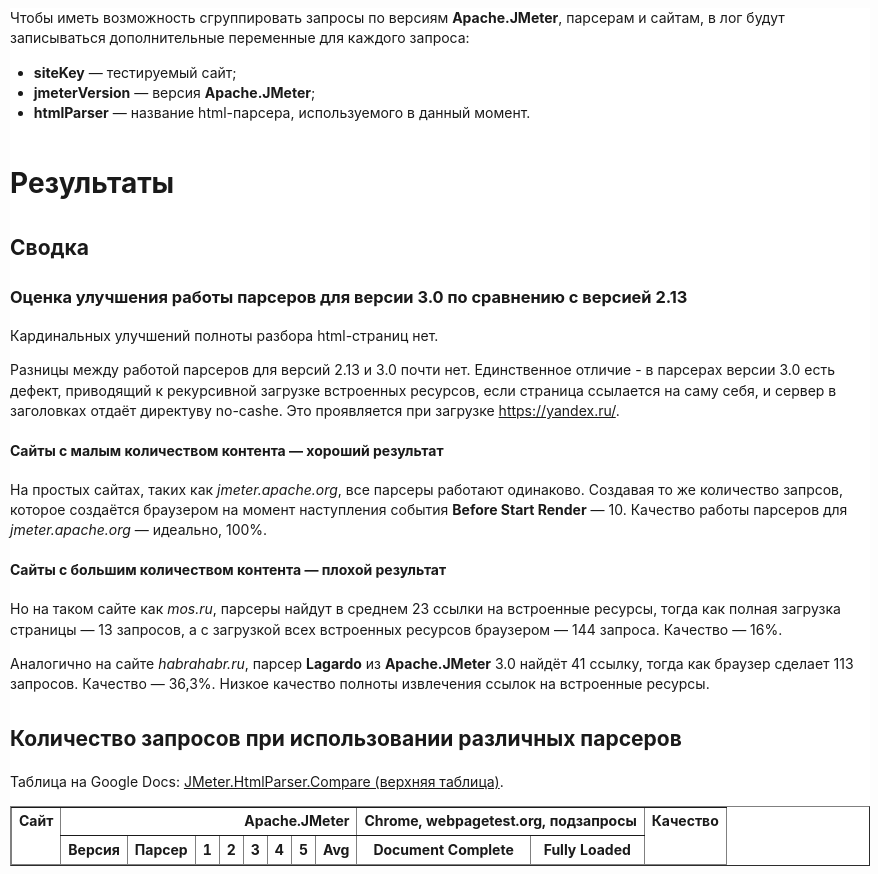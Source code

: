 Чтобы иметь возможность сгруппировать запросы по версиям **Apache.JMeter**, парсерам и сайтам, в лог будут записываться дополнительные переменные для каждого запроса:

- **siteKey** — тестируемый сайт;
- **jmeterVersion** — версия **Apache.JMeter**;
- **htmlParser** — название html-парсера, используемого в данный момент.



# Результаты

## Сводка

### Оценка улучшения работы парсеров для версии 3.0 по сравнению с версией 2.13

Кардинальных улучшений полноты разбора html-страниц нет.

Разницы между работой парсеров для версий 2.13 и 3.0 почти нет. Единственное отличие - в парсерах версии 3.0 есть дефект, приводящий к рекурсивной загрузке встроенных ресурсов, если страница ссылается на саму себя, и сервер в заголовках отдаёт директуву no-cashe. Это проявляется при загрузке https://yandex.ru/.

#### Сайты с малым количеством контента — хороший результат

На простых сайтах, таких как *jmeter.apache.org*, все парсеры работают одинаково. Создавая то же количество запрсов, которое создаётся браузером на момент наступления события **Before Start Render** — 10. Качество работы парсеров для *jmeter.apache.org* — идеально, 100%.

#### Сайты с большим количеством контента — плохой результат

Но на таком сайте как *mos.ru*, парсеры найдут в среднем 23 ссылки на встроенные ресурсы, тогда как полная загрузка страницы — 13 запросов, а с загрузкой всех встроенных ресурсов браузером — 144 запроса. Качество — 16%.

Аналогично на сайте *habrahabr.ru*, парсер **Lagardo** из **Apache.JMeter** 3.0 найдёт 41 ссылку, тогда как браузер сделает 113 запросов. Качество —  36,3%. Низкое качество полноты извлечения ссылок на встроенные ресурсы.


## Количество запросов при использовании различных парсеров

Таблица на Google Docs: [JMeter.HtmlParser.Compare (верхняя таблица)](https://docs.google.com/spreadsheets/d/16l32BFuUdrJmexTgF155HMAGW7EBaBT-rRjuuLc524c/edit?usp=sharing).

<table border="1" class="dataframe">
  <thead>
    <tr style="text-align: right;">
      <th rowspan="2">Сайт</th>
      <th colspan="8">Apache.JMeter </th>
      <th colspan="2">Chrome, webpagetest.org, подзапросы</th>
      <th rowspan="2" title="Качество парсинга (Avg / Document&nbsp;Complete)">Качество</th>
    </tr>
    <tr>
      <th>Версия</th>
      <th>Парсер</th>
      <th>1</th>
      <th>2</th>
      <th>3</th>
      <th>4</th>
      <th>5</th>
      <th title="Среднее значение по пяти итерациям">Avg</th>
      <th>Document Complete</th>
      <th>Fully Loaded</th>
    </tr>